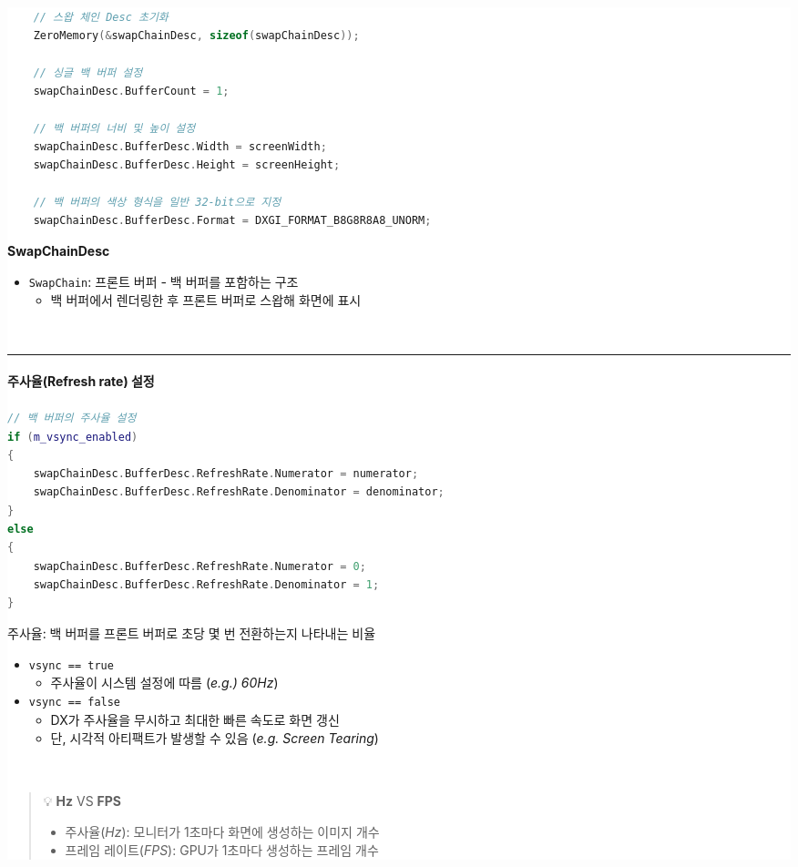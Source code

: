 ```c++
    // 스왑 체인 Desc 초기화
    ZeroMemory(&swapChainDesc, sizeof(swapChainDesc));

    // 싱글 백 버퍼 설정
    swapChainDesc.BufferCount = 1;

    // 백 버퍼의 너비 및 높이 설정
    swapChainDesc.BufferDesc.Width = screenWidth;
    swapChainDesc.BufferDesc.Height = screenHeight;

    // 백 버퍼의 색상 형식을 일반 32-bit으로 지정
    swapChainDesc.BufferDesc.Format = DXGI_FORMAT_B8G8R8A8_UNORM;
```

**SwapChainDesc**

*   `SwapChain`: 프론트 버퍼 - 백 버퍼를 포함하는 구조
    *   백 버퍼에서 렌더링한 후 프론트 버퍼로 스왑해 화면에 표시 

<br>

---

#### 주사율(Refresh rate) 설정

```c++
// 백 버퍼의 주사율 설정
if (m_vsync_enabled)
{
	swapChainDesc.BufferDesc.RefreshRate.Numerator = numerator;
	swapChainDesc.BufferDesc.RefreshRate.Denominator = denominator;
}
else
{
	swapChainDesc.BufferDesc.RefreshRate.Numerator = 0;
	swapChainDesc.BufferDesc.RefreshRate.Denominator = 1;
}
```

주사율: 백 버퍼를 프론트 버퍼로 초당 몇 번 전환하는지 나타내는 비율

*   `vsync == true`
    *   주사율이 시스템 설정에 따름 (*e.g.) 60Hz*)
*   `vsync == false`
    *   DX가 주사율을 무시하고 최대한 빠른 속도로 화면 갱신
    *   단, 시각적 아티팩트가 발생할 수 있음 (*e.g. Screen Tearing*)

<br>

>   💡 **Hz** VS **FPS**
>
>   *   주사율(*Hz*): 모니터가 1초마다 화면에 생성하는 이미지 개수
>   *   프레임 레이트(*FPS*): GPU가 1초마다 생성하는 프레임 개수


